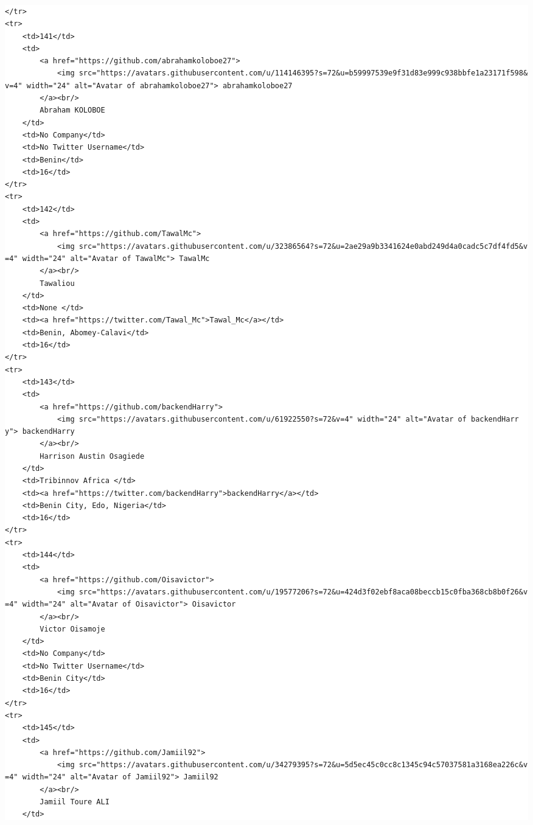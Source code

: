 	</tr>
	<tr>
		<td>141</td>
		<td>
			<a href="https://github.com/abrahamkoloboe27">
				<img src="https://avatars.githubusercontent.com/u/114146395?s=72&u=b59997539e9f31d83e999c938bbfe1a23171f598&v=4" width="24" alt="Avatar of abrahamkoloboe27"> abrahamkoloboe27
			</a><br/>
			Abraham KOLOBOE
		</td>
		<td>No Company</td>
		<td>No Twitter Username</td>
		<td>Benin</td>
		<td>16</td>
	</tr>
	<tr>
		<td>142</td>
		<td>
			<a href="https://github.com/TawalMc">
				<img src="https://avatars.githubusercontent.com/u/32386564?s=72&u=2ae29a9b3341624e0abd249d4a0cadc5c7df4fd5&v=4" width="24" alt="Avatar of TawalMc"> TawalMc
			</a><br/>
			Tawaliou
		</td>
		<td>None </td>
		<td><a href="https://twitter.com/Tawal_Mc">Tawal_Mc</a></td>
		<td>Benin, Abomey-Calavi</td>
		<td>16</td>
	</tr>
	<tr>
		<td>143</td>
		<td>
			<a href="https://github.com/backendHarry">
				<img src="https://avatars.githubusercontent.com/u/61922550?s=72&v=4" width="24" alt="Avatar of backendHarry"> backendHarry
			</a><br/>
			Harrison Austin Osagiede
		</td>
		<td>Tribinnov Africa </td>
		<td><a href="https://twitter.com/backendHarry">backendHarry</a></td>
		<td>Benin City, Edo, Nigeria</td>
		<td>16</td>
	</tr>
	<tr>
		<td>144</td>
		<td>
			<a href="https://github.com/Oisavictor">
				<img src="https://avatars.githubusercontent.com/u/19577206?s=72&u=424d3f02ebf8aca08beccb15c0fba368cb8b0f26&v=4" width="24" alt="Avatar of Oisavictor"> Oisavictor
			</a><br/>
			Victor Oisamoje
		</td>
		<td>No Company</td>
		<td>No Twitter Username</td>
		<td>Benin City</td>
		<td>16</td>
	</tr>
	<tr>
		<td>145</td>
		<td>
			<a href="https://github.com/Jamiil92">
				<img src="https://avatars.githubusercontent.com/u/34279395?s=72&u=5d5ec45c0cc8c1345c94c57037581a3168ea226c&v=4" width="24" alt="Avatar of Jamiil92"> Jamiil92
			</a><br/>
			Jamiil Toure ALI
		</td>